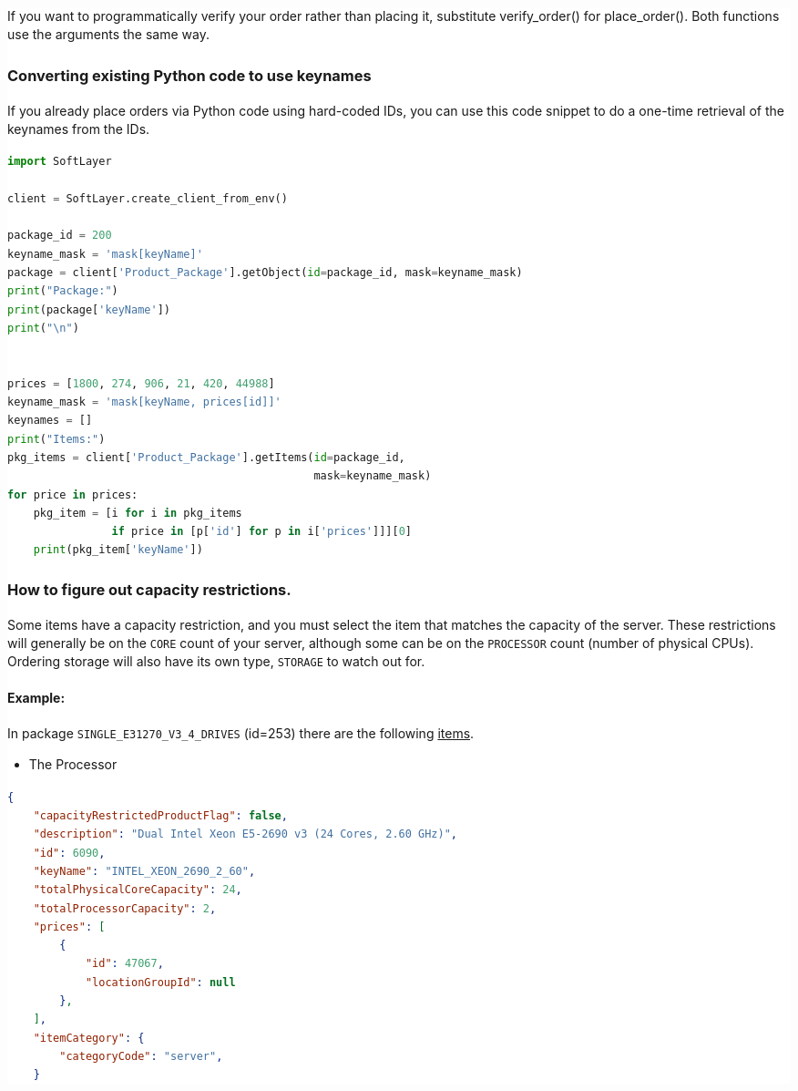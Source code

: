 If you want to programmatically verify your order rather than placing it, substitute verify_order() for place_order(). Both functions use the arguments the same way.


### Converting existing Python code to use keynames


If you already place orders via Python code using hard-coded IDs, you can use this code snippet to do a one-time retrieval of the keynames from the IDs.

```python
import SoftLayer

client = SoftLayer.create_client_from_env()

package_id = 200
keyname_mask = 'mask[keyName]'
package = client['Product_Package'].getObject(id=package_id, mask=keyname_mask)
print("Package:")
print(package['keyName'])
print("\n")


prices = [1800, 274, 906, 21, 420, 44988]
keyname_mask = 'mask[keyName, prices[id]]'
keynames = []
print("Items:")
pkg_items = client['Product_Package'].getItems(id=package_id,
                                               mask=keyname_mask)
for price in prices:
    pkg_item = [i for i in pkg_items
                if price in [p['id'] for p in i['prices']]][0]
    print(pkg_item['keyName'])
```


### How to figure out capacity restrictions.

Some items have a capacity restriction, and you must select the item that matches the capacity of the server. These restrictions will generally be on the `CORE` count of your server, although some can be on the `PROCESSOR` count (number of physical CPUs). Ordering storage will also have its own type, `STORAGE` to watch out for.

#### Example:

In package `SINGLE_E31270_V3_4_DRIVES` (id=253) there are the following [items](/reference/datatypes/SoftLayer_Product_Item/).


+ The Processor

```json
{
    "capacityRestrictedProductFlag": false,
    "description": "Dual Intel Xeon E5-2690 v3 (24 Cores, 2.60 GHz)",
    "id": 6090,
    "keyName": "INTEL_XEON_2690_2_60",
    "totalPhysicalCoreCapacity": 24,
    "totalProcessorCapacity": 2,
    "prices": [
        {
            "id": 47067,
            "locationGroupId": null
        },
    ],
    "itemCategory": {
        "categoryCode": "server",
    }
```